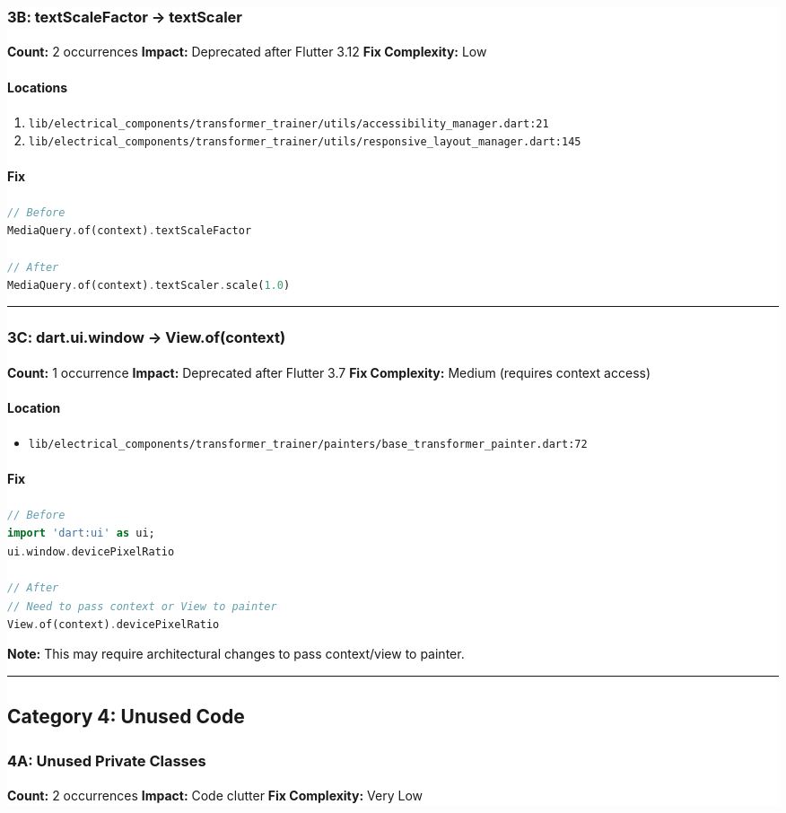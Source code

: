 
### 3B: textScaleFactor → textScaler

**Count:** 2 occurrences
**Impact:** Deprecated after Flutter 3.12
**Fix Complexity:** Low

#### Locations

1. `lib/electrical_components/transformer_trainer/utils/accessibility_manager.dart:21`
2. `lib/electrical_components/transformer_trainer/utils/responsive_layout_manager.dart:145`

#### Fix

```dart
// Before
MediaQuery.of(context).textScaleFactor

// After
MediaQuery.of(context).textScaler.scale(1.0)
```

---

### 3C: dart.ui.window → View.of(context)

**Count:** 1 occurrence
**Impact:** Deprecated after Flutter 3.7
**Fix Complexity:** Medium (requires context access)

#### Location

- `lib/electrical_components/transformer_trainer/painters/base_transformer_painter.dart:72`

#### Fix

```dart
// Before
import 'dart:ui' as ui;
ui.window.devicePixelRatio

// After
// Need to pass context or View to painter
View.of(context).devicePixelRatio
```

**Note:** This may require architectural changes to pass context/view to painter.

---

## Category 4: Unused Code

### 4A: Unused Private Classes

**Count:** 2 occurrences
**Impact:** Code clutter
**Fix Complexity:** Very Low

